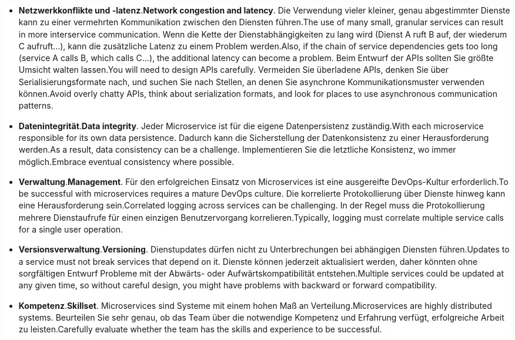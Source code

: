 - <span data-ttu-id="0fdcb-175">**Netzwerkkonflikte und -latenz**.</span><span class="sxs-lookup"><span data-stu-id="0fdcb-175">**Network congestion and latency**.</span></span> <span data-ttu-id="0fdcb-176">Die Verwendung vieler kleiner, genau abgestimmter Dienste kann zu einer vermehrten Kommunikation zwischen den Diensten führen.</span><span class="sxs-lookup"><span data-stu-id="0fdcb-176">The use of many small, granular services can result in more interservice communication.</span></span> <span data-ttu-id="0fdcb-177">Wenn die Kette der Dienstabhängigkeiten zu lang wird (Dienst A ruft B auf, der wiederum C aufruft...), kann die zusätzliche Latenz zu einem Problem werden.</span><span class="sxs-lookup"><span data-stu-id="0fdcb-177">Also, if the chain of service dependencies gets too long (service A calls B, which calls C...), the additional latency can become a problem.</span></span> <span data-ttu-id="0fdcb-178">Beim Entwurf der APIs sollten Sie größte Umsicht walten lassen.</span><span class="sxs-lookup"><span data-stu-id="0fdcb-178">You will need to design APIs carefully.</span></span> <span data-ttu-id="0fdcb-179">Vermeiden Sie überladene APIs, denken Sie über Serialisierungsformate nach, und suchen Sie nach Stellen, an denen Sie asynchrone Kommunikationsmuster verwenden können.</span><span class="sxs-lookup"><span data-stu-id="0fdcb-179">Avoid overly chatty APIs, think about serialization formats, and look for places to use asynchronous communication patterns.</span></span>

- <span data-ttu-id="0fdcb-180">**Datenintegrität**.</span><span class="sxs-lookup"><span data-stu-id="0fdcb-180">**Data integrity**.</span></span> <span data-ttu-id="0fdcb-181">Jeder Microservice ist für die eigene Datenpersistenz zuständig.</span><span class="sxs-lookup"><span data-stu-id="0fdcb-181">With each microservice responsible for its own data persistence.</span></span> <span data-ttu-id="0fdcb-182">Dadurch kann die Sicherstellung der Datenkonsistenz zu einer Herausforderung werden.</span><span class="sxs-lookup"><span data-stu-id="0fdcb-182">As a result, data consistency can be a challenge.</span></span> <span data-ttu-id="0fdcb-183">Implementieren Sie die letztliche Konsistenz, wo immer möglich.</span><span class="sxs-lookup"><span data-stu-id="0fdcb-183">Embrace eventual consistency where possible.</span></span>

- <span data-ttu-id="0fdcb-184">**Verwaltung**.</span><span class="sxs-lookup"><span data-stu-id="0fdcb-184">**Management**.</span></span> <span data-ttu-id="0fdcb-185">Für den erfolgreichen Einsatz von Microservices ist eine ausgereifte DevOps-Kultur erforderlich.</span><span class="sxs-lookup"><span data-stu-id="0fdcb-185">To be successful with microservices requires a mature DevOps culture.</span></span> <span data-ttu-id="0fdcb-186">Die korrelierte Protokollierung über Dienste hinweg kann eine Herausforderung sein.</span><span class="sxs-lookup"><span data-stu-id="0fdcb-186">Correlated logging across services can be challenging.</span></span> <span data-ttu-id="0fdcb-187">In der Regel muss die Protokollierung mehrere Dienstaufrufe für einen einzigen Benutzervorgang korrelieren.</span><span class="sxs-lookup"><span data-stu-id="0fdcb-187">Typically, logging must correlate multiple service calls for a single user operation.</span></span>

- <span data-ttu-id="0fdcb-188">**Versionsverwaltung**.</span><span class="sxs-lookup"><span data-stu-id="0fdcb-188">**Versioning**.</span></span> <span data-ttu-id="0fdcb-189">Dienstupdates dürfen nicht zu Unterbrechungen bei abhängigen Diensten führen.</span><span class="sxs-lookup"><span data-stu-id="0fdcb-189">Updates to a service must not break services that depend on it.</span></span> <span data-ttu-id="0fdcb-190">Dienste können jederzeit aktualisiert werden, daher könnten ohne sorgfältigen Entwurf Probleme mit der Abwärts- oder Aufwärtskompatibilität entstehen.</span><span class="sxs-lookup"><span data-stu-id="0fdcb-190">Multiple services could be updated at any given time, so without careful design, you might have problems with backward or forward compatibility.</span></span>

- <span data-ttu-id="0fdcb-191">**Kompetenz**.</span><span class="sxs-lookup"><span data-stu-id="0fdcb-191">**Skillset**.</span></span> <span data-ttu-id="0fdcb-192">Microservices sind Systeme mit einem hohen Maß an Verteilung.</span><span class="sxs-lookup"><span data-stu-id="0fdcb-192">Microservices are highly distributed systems.</span></span> <span data-ttu-id="0fdcb-193">Beurteilen Sie sehr genau, ob das Team über die notwendige Kompetenz und Erfahrung verfügt, erfolgreiche Arbeit zu leisten.</span><span class="sxs-lookup"><span data-stu-id="0fdcb-193">Carefully evaluate whether the team has the skills and experience to be successful.</span></span>
